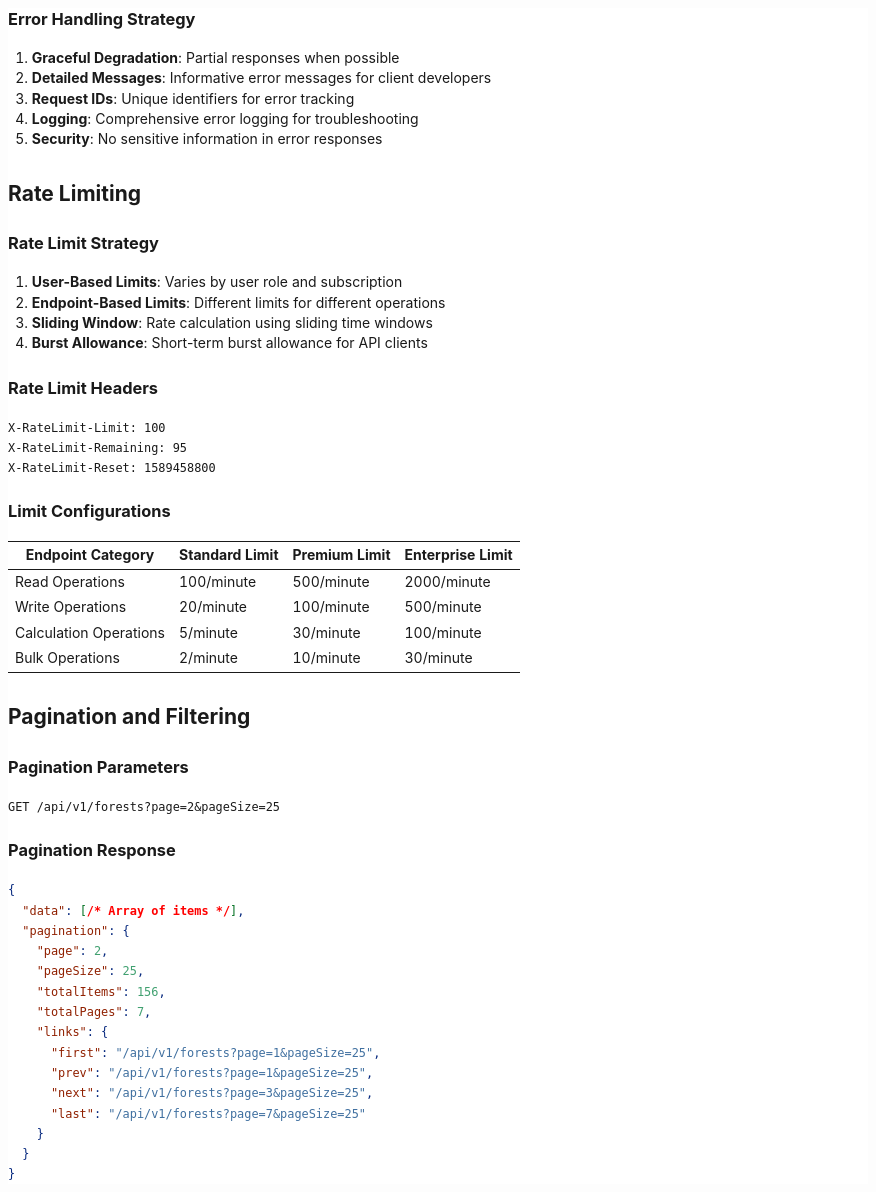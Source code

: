 ### Error Handling Strategy

1. **Graceful Degradation**: Partial responses when possible
2. **Detailed Messages**: Informative error messages for client developers
3. **Request IDs**: Unique identifiers for error tracking
4. **Logging**: Comprehensive error logging for troubleshooting
5. **Security**: No sensitive information in error responses

## Rate Limiting

### Rate Limit Strategy

1. **User-Based Limits**: Varies by user role and subscription
2. **Endpoint-Based Limits**: Different limits for different operations
3. **Sliding Window**: Rate calculation using sliding time windows
4. **Burst Allowance**: Short-term burst allowance for API clients

### Rate Limit Headers

```
X-RateLimit-Limit: 100
X-RateLimit-Remaining: 95
X-RateLimit-Reset: 1589458800
```

### Limit Configurations

| Endpoint Category | Standard Limit | Premium Limit | Enterprise Limit |
|-------------------|----------------|---------------|------------------|
| Read Operations | 100/minute | 500/minute | 2000/minute |
| Write Operations | 20/minute | 100/minute | 500/minute |
| Calculation Operations | 5/minute | 30/minute | 100/minute |
| Bulk Operations | 2/minute | 10/minute | 30/minute |

## Pagination and Filtering

### Pagination Parameters

```
GET /api/v1/forests?page=2&pageSize=25
```

### Pagination Response

```json
{
  "data": [/* Array of items */],
  "pagination": {
    "page": 2,
    "pageSize": 25,
    "totalItems": 156,
    "totalPages": 7,
    "links": {
      "first": "/api/v1/forests?page=1&pageSize=25",
      "prev": "/api/v1/forests?page=1&pageSize=25",
      "next": "/api/v1/forests?page=3&pageSize=25",
      "last": "/api/v1/forests?page=7&pageSize=25"
    }
  }
}
```
